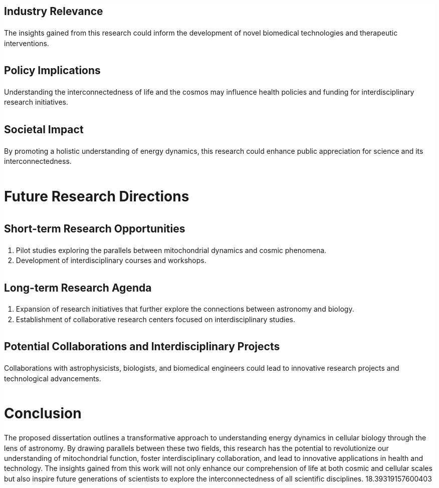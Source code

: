 ## Industry Relevance

The insights gained from this research could inform the development of novel biomedical technologies and therapeutic interventions.

## Policy Implications

Understanding the interconnectedness of life and the cosmos may influence health policies and funding for interdisciplinary research initiatives.

## Societal Impact

By promoting a holistic understanding of energy dynamics, this research could enhance public appreciation for science and its interconnectedness.

# Future Research Directions

## Short-term Research Opportunities

1. Pilot studies exploring the parallels between mitochondrial dynamics and cosmic phenomena.
2. Development of interdisciplinary courses and workshops.

## Long-term Research Agenda

1. Expansion of research initiatives that further explore the connections between astronomy and biology.
2. Establishment of collaborative research centers focused on interdisciplinary studies.

## Potential Collaborations and Interdisciplinary Projects

Collaborations with astrophysicists, biologists, and biomedical engineers could lead to innovative research projects and technological advancements.

# Conclusion

The proposed dissertation outlines a transformative approach to understanding energy dynamics in cellular biology through the lens of astronomy. By drawing parallels between these two fields, this research has the potential to revolutionize our understanding of mitochondrial function, foster interdisciplinary collaboration, and lead to innovative applications in health and technology. The insights gained from this work will not only enhance our comprehension of life at both cosmic and cellular scales but also inspire future generations of scientists to explore the interconnectedness of all scientific disciplines. 18.39319157600403
